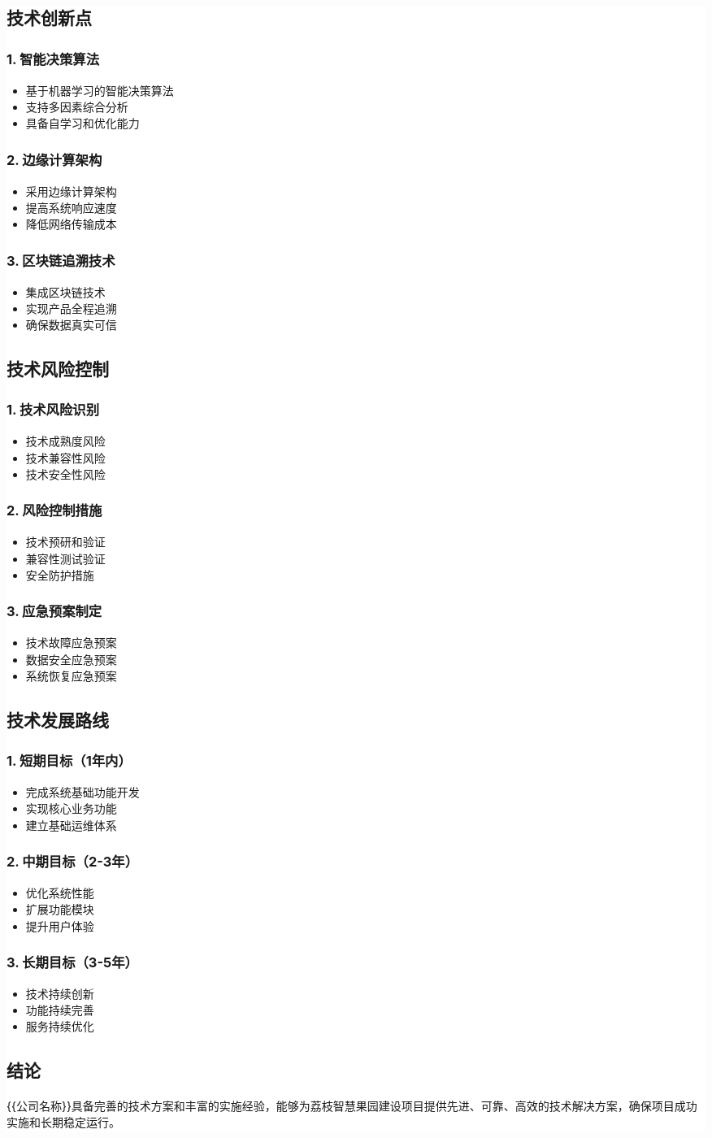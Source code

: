 ## 技术创新点

### 1. 智能决策算法
- 基于机器学习的智能决策算法
- 支持多因素综合分析
- 具备自学习和优化能力

### 2. 边缘计算架构
- 采用边缘计算架构
- 提高系统响应速度
- 降低网络传输成本

### 3. 区块链追溯技术
- 集成区块链技术
- 实现产品全程追溯
- 确保数据真实可信

## 技术风险控制

### 1. 技术风险识别
- 技术成熟度风险
- 技术兼容性风险
- 技术安全性风险

### 2. 风险控制措施
- 技术预研和验证
- 兼容性测试验证
- 安全防护措施

### 3. 应急预案制定
- 技术故障应急预案
- 数据安全应急预案
- 系统恢复应急预案

## 技术发展路线

### 1. 短期目标（1年内）
- 完成系统基础功能开发
- 实现核心业务功能
- 建立基础运维体系

### 2. 中期目标（2-3年）
- 优化系统性能
- 扩展功能模块
- 提升用户体验

### 3. 长期目标（3-5年）
- 技术持续创新
- 功能持续完善
- 服务持续优化

## 结论
{{公司名称}}具备完善的技术方案和丰富的实施经验，能够为荔枝智慧果园建设项目提供先进、可靠、高效的技术解决方案，确保项目成功实施和长期稳定运行。
